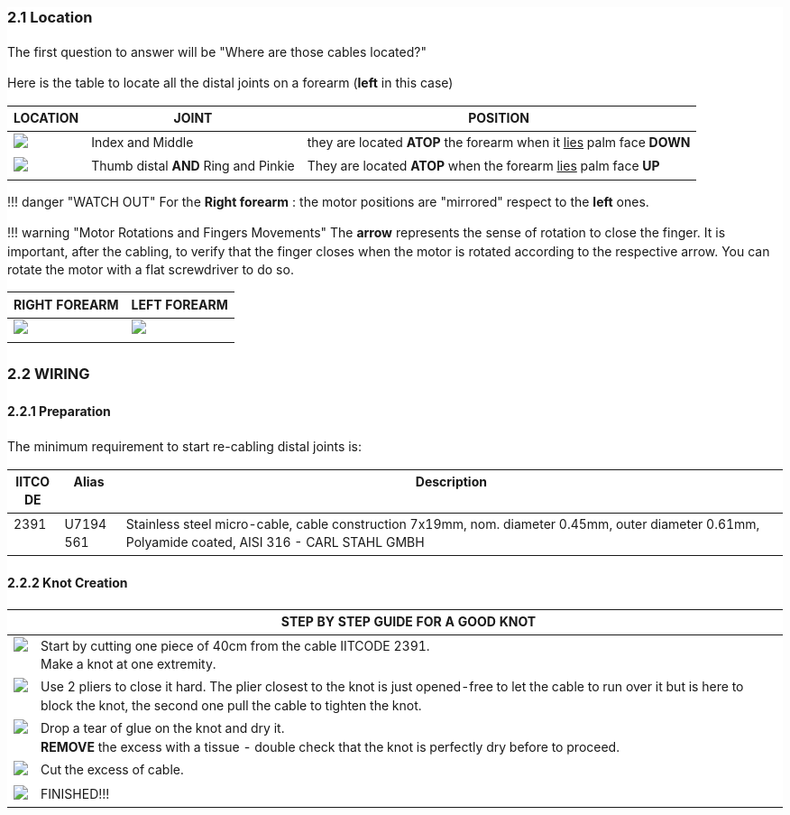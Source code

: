 


### 	2.1	Location

The first question to answer will be "Where are those cables located?"

Here is the table to locate all the distal joints on a forearm (**left** in this case)



| LOCATION | JOINT  | POSITION |
| ---- | ----- | --|
| <img src ="../img/lowerArm/index_middle_V2.png" height=auto width=600> | Index and Middle | they are located **ATOP** the forearm when it <u>lies</u> palm face **DOWN** |
| <img src ="../img/lowerArm/TH_R&P_V2.png" height=auto width=600> | Thumb distal **AND** Ring and Pinkie | They are located **ATOP** when the forearm <u>lies</u> palm face **UP** |



!!! danger "WATCH OUT"
    For the **Right forearm** : the motor positions are "mirrored" respect to the **left** ones.

!!! warning "Motor Rotations and Fingers Movements"
   The **arrow** represents the sense of rotation to close the finger. It is important, after the cabling, to verify that the finger closes when the motor is rotated according to the respective arrow. You can rotate the motor with a flat screwdriver to do so.


| RIGHT FOREARM                                           | LEFT FOREARM                                            |
| ------------------------------------------------------- | ------------------------------------------------------- |
| <img src ="../img/lowerArm/distals-R-V2.png" width=400> | <img src ="../img/lowerArm/distals-L-V2.png" width=400> |

### 				2.2	WIRING

#### 										2.2.1	Preparation

The minimum requirement to start re-cabling distal joints is:

| IITCODE | Alias    | Description                                                  |
| ------- | -------- | ------------------------------------------------------------ |
| 2391    | U7194561 | Stainless steel micro-cable, cable construction 7x19mm, nom. diameter 0.45mm, outer diameter 0.61mm, Polyamide coated, AISI 316 - CARL STAHL GMBH |

#### 										2.2.2	Knot Creation

|                                                         | STEP BY STEP GUIDE FOR A GOOD KNOT                           |
| ------------------------------------------------------- | ------------------------------------------------------------ |
| <img src='../img/lowerArm/knot1.jpg' width =400>        | Start by cutting one piece of 40cm from the cable IITCODE 2391.<br />Make a knot at one extremity. |
| <img src="../gif/lower_arm/knot_video.gif" width = 400> | Use 2 pliers to close it hard. The plier closest to the knot is just opened-free to let the cable to run over it but is here to block the knot, the second one pull the cable to tighten the knot. |
| <img src='../img/lowerArm/knot3.jpg' width = 400>       | Drop a tear of glue on the knot and dry it. <br>**REMOVE** the excess with a tissue - double check that the knot is perfectly dry before to proceed. |
| <img src='../img/lowerArm/knot4.jpg' width = 400>       | Cut the excess of cable.                                     |
| <img src='../img/lowerArm/knot5.jpg' width = 400>       | FINISHED!!!                                                  |


